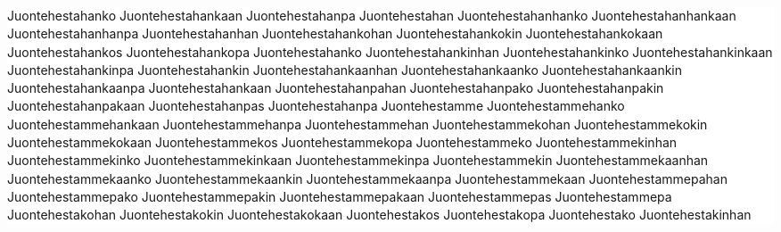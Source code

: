 Juontehestahanko
Juontehestahankaan
Juontehestahanpa
Juontehestahan
Juontehestahanhanko
Juontehestahanhankaan
Juontehestahanhanpa
Juontehestahanhan
Juontehestahankohan
Juontehestahankokin
Juontehestahankokaan
Juontehestahankos
Juontehestahankopa
Juontehestahanko
Juontehestahankinhan
Juontehestahankinko
Juontehestahankinkaan
Juontehestahankinpa
Juontehestahankin
Juontehestahankaanhan
Juontehestahankaanko
Juontehestahankaankin
Juontehestahankaanpa
Juontehestahankaan
Juontehestahanpahan
Juontehestahanpako
Juontehestahanpakin
Juontehestahanpakaan
Juontehestahanpas
Juontehestahanpa
Juontehestamme
Juontehestammehanko
Juontehestammehankaan
Juontehestammehanpa
Juontehestammehan
Juontehestammekohan
Juontehestammekokin
Juontehestammekokaan
Juontehestammekos
Juontehestammekopa
Juontehestammeko
Juontehestammekinhan
Juontehestammekinko
Juontehestammekinkaan
Juontehestammekinpa
Juontehestammekin
Juontehestammekaanhan
Juontehestammekaanko
Juontehestammekaankin
Juontehestammekaanpa
Juontehestammekaan
Juontehestammepahan
Juontehestammepako
Juontehestammepakin
Juontehestammepakaan
Juontehestammepas
Juontehestammepa
Juontehestakohan
Juontehestakokin
Juontehestakokaan
Juontehestakos
Juontehestakopa
Juontehestako
Juontehestakinhan
